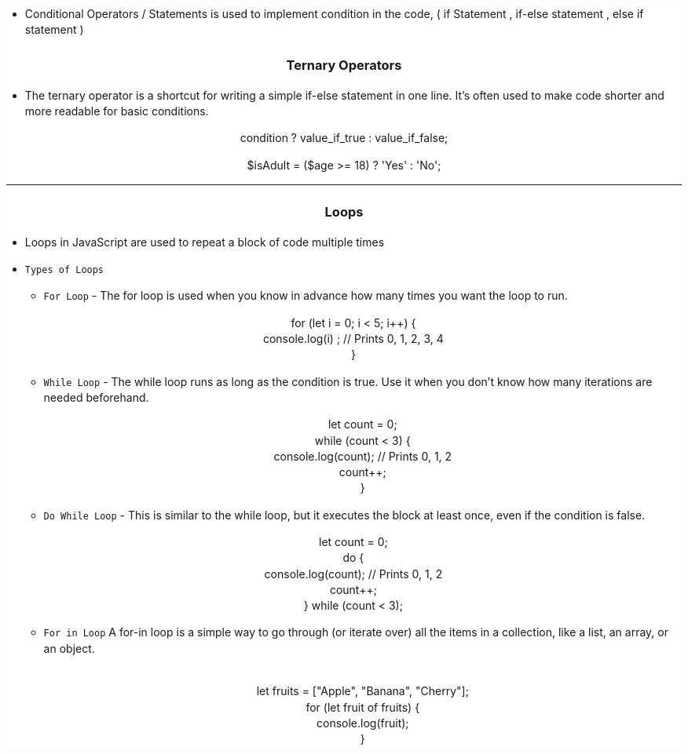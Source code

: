 - Conditional Operators / Statements is used to implement condition in the code, ( if Statement , if-else statement , else if statement )

### <p align="center"> Ternary Operators</p>

- The ternary operator is a shortcut for writing a simple if-else statement in one line. It’s often used to make code shorter and more readable for basic conditions.

<p align='center'>condition ? value_if_true : value_if_false; </p>

<p align='center'>$isAdult = ($age >= 18) ? 'Yes' : 'No'; </p>

<hr>

### <p align="center"> Loops </p>

- Loops in JavaScript are used to repeat a block of code multiple times

* `Types of Loops`

  - `For Loop` - The for loop is used when you know in advance how many times you want the loop to run. <br>
  <p align='center '>for (let i = 0; i < 5; i++) { <br>
    console.log(i) ; // Prints 0, 1, 2, 3, 4 <br>
  }</p>

  - `While Loop` - The while loop runs as long as the condition is true. Use it when you don’t know how many iterations are needed beforehand. <br>
    <p align='center'>
      let count = 0; <br>
    while (count < 3) { <br>
      console.log(count); // Prints 0, 1, 2 <br>
      count++; <br>
    }
  </p>

  - `Do While Loop` - This is similar to the while loop, but it executes the block at least once, even if the condition is false.<br>
  <p align='center'>
  let count = 0; <br>
  do { <br>
    console.log(count); // Prints 0, 1, 2 <br>
    count++; <br>
  } while (count < 3); <br>
  </p>

  * `For in Loop` A for-in loop is a simple way to go through (or iterate over) all the items in a collection, like a list, an array, or an object.<br>
    <p align='center'> <br>
    let fruits = ["Apple", "Banana", "Cherry"]; <br>
    for (let fruit of fruits) {<br>
    console.log(fruit);<br>
    } <br>
  </p>
